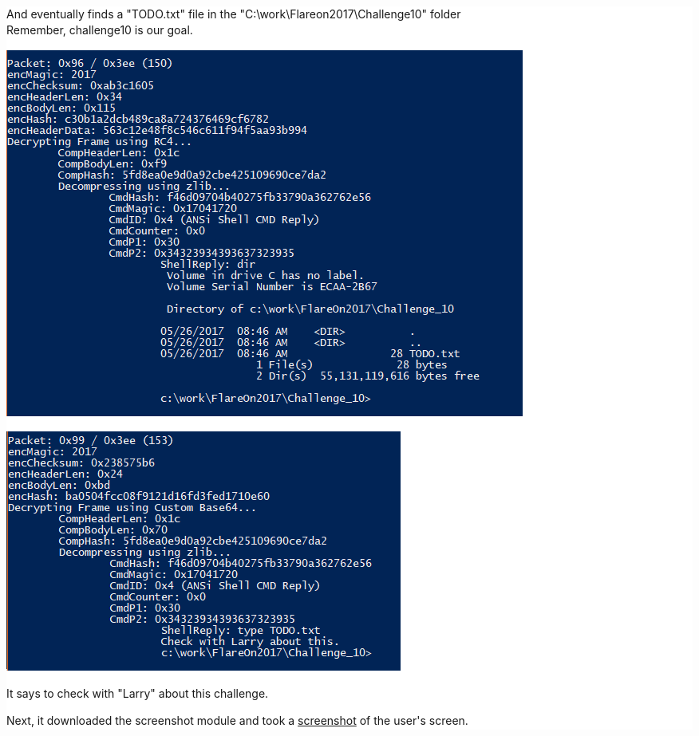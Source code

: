 And eventually finds a "TODO.txt" file in the "C:\work\Flareon2017\Challenge10" folder  
Remember, challenge10 is our goal.

![explore2](img/08.png)

![explore3](img/09.png)

It says to check with "Larry" about this challenge.

Next, it downloaded the screenshot module and took a [screenshot](screenshot_johnjackson.bmp) of the user's screen.
